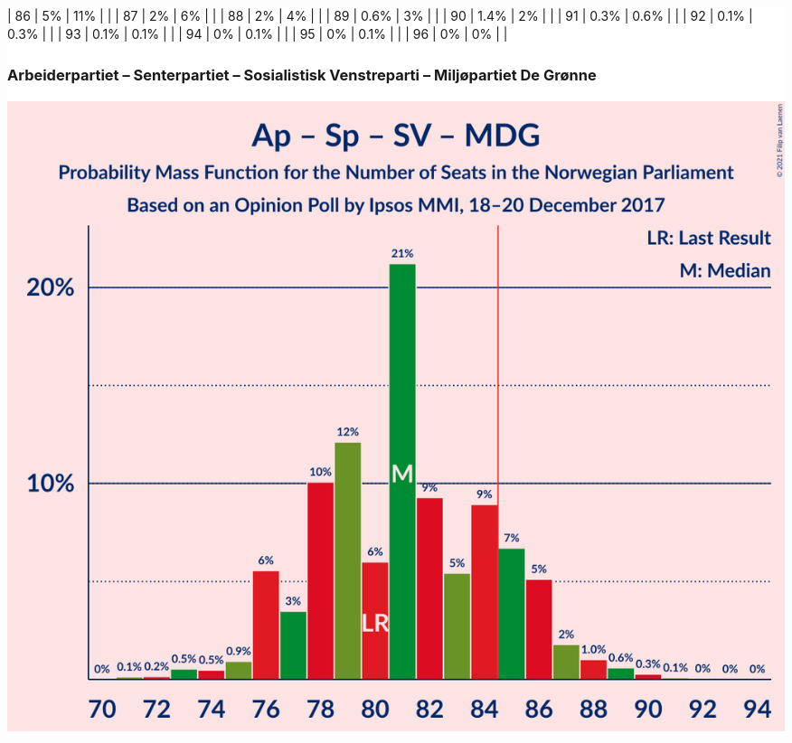 | 86 | 5% | 11% |  |
| 87 | 2% | 6% |  |
| 88 | 2% | 4% |  |
| 89 | 0.6% | 3% |  |
| 90 | 1.4% | 2% |  |
| 91 | 0.3% | 0.6% |  |
| 92 | 0.1% | 0.3% |  |
| 93 | 0.1% | 0.1% |  |
| 94 | 0% | 0.1% |  |
| 95 | 0% | 0.1% |  |
| 96 | 0% | 0% |  |

### Arbeiderpartiet – Senterpartiet – Sosialistisk Venstreparti – Miljøpartiet De Grønne

![Graph with seats probability mass function not yet produced](2017-12-20-IpsosMMI-coalitions-seats-pmf-ap–sp–sv–mdg.png "Seats Probability Mass Function")
